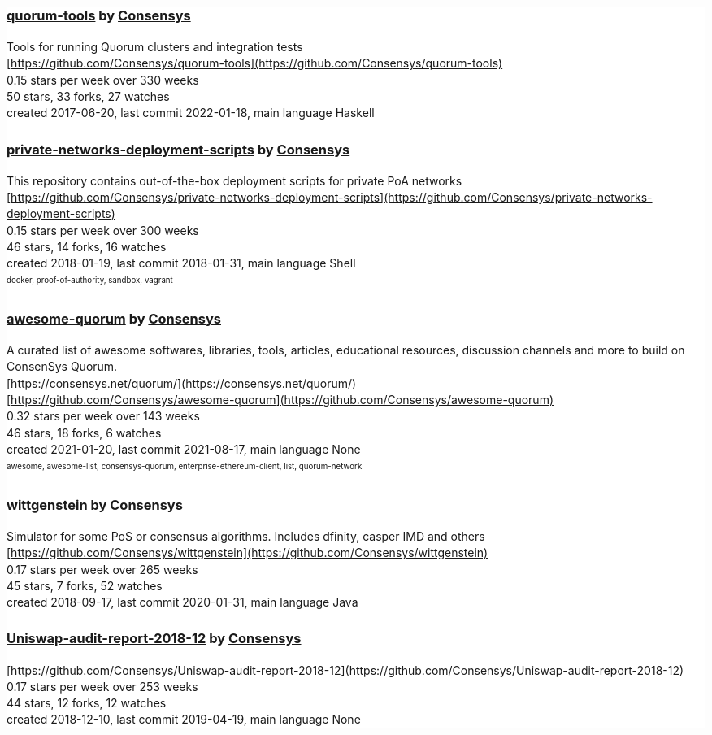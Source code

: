 
### [quorum-tools](https://github.com/Consensys/quorum-tools) by [Consensys](https://github.com/Consensys)  
Tools for running Quorum clusters and integration tests  
[https://github.com/Consensys/quorum-tools](https://github.com/Consensys/quorum-tools)  
0.15 stars per week over 330 weeks  
50 stars, 33 forks, 27 watches  
created 2017-06-20, last commit 2022-01-18, main language Haskell  


### [private-networks-deployment-scripts](https://github.com/Consensys/private-networks-deployment-scripts) by [Consensys](https://github.com/Consensys)  
This repository contains out-of-the-box deployment scripts for private PoA networks  
[https://github.com/Consensys/private-networks-deployment-scripts](https://github.com/Consensys/private-networks-deployment-scripts)  
0.15 stars per week over 300 weeks  
46 stars, 14 forks, 16 watches  
created 2018-01-19, last commit 2018-01-31, main language Shell  
<sub><sup>docker, proof-of-authority, sandbox, vagrant</sup></sub>


### [awesome-quorum](https://github.com/Consensys/awesome-quorum) by [Consensys](https://github.com/Consensys)  
A curated list of awesome softwares, libraries, tools, articles, educational resources, discussion channels and more to build on ConsenSys Quorum.  
[https://consensys.net/quorum/](https://consensys.net/quorum/)  
[https://github.com/Consensys/awesome-quorum](https://github.com/Consensys/awesome-quorum)  
0.32 stars per week over 143 weeks  
46 stars, 18 forks, 6 watches  
created 2021-01-20, last commit 2021-08-17, main language None  
<sub><sup>awesome, awesome-list, consensys-quorum, enterprise-ethereum-client, list, quorum-network</sup></sub>


### [wittgenstein](https://github.com/Consensys/wittgenstein) by [Consensys](https://github.com/Consensys)  
Simulator for some PoS or consensus algorithms. Includes dfinity, casper IMD and others  
[https://github.com/Consensys/wittgenstein](https://github.com/Consensys/wittgenstein)  
0.17 stars per week over 265 weeks  
45 stars, 7 forks, 52 watches  
created 2018-09-17, last commit 2020-01-31, main language Java  


### [Uniswap-audit-report-2018-12](https://github.com/Consensys/Uniswap-audit-report-2018-12) by [Consensys](https://github.com/Consensys)  
  
[https://github.com/Consensys/Uniswap-audit-report-2018-12](https://github.com/Consensys/Uniswap-audit-report-2018-12)  
0.17 stars per week over 253 weeks  
44 stars, 12 forks, 12 watches  
created 2018-12-10, last commit 2019-04-19, main language None  
